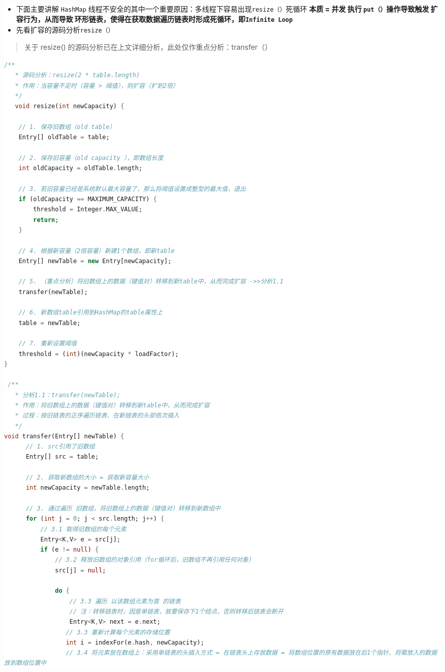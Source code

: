- 下面主要讲解 `HashMap` 线程不安全的其中一个重要原因：多线程下容易出现`resize（）`死循环
   **本质 = 并发 执行 `put（）`操作导致触发 扩容行为，从而导致 环形链表，使得在获取数据遍历链表时形成死循环，即`Infinite Loop`**
- 先看扩容的源码分析`resize（）`

> 关于 resize() 的源码分析已在上文详细分析，此处仅作重点分析：transfer（）

```dart
/**
   * 源码分析：resize(2 * table.length)
   * 作用：当容量不足时（容量 > 阈值），则扩容（扩到2倍）
   */ 
   void resize(int newCapacity) {  
    
    // 1. 保存旧数组（old table） 
    Entry[] oldTable = table;  

    // 2. 保存旧容量（old capacity ），即数组长度
    int oldCapacity = oldTable.length; 

    // 3. 若旧容量已经是系统默认最大容量了，那么将阈值设置成整型的最大值，退出    
    if (oldCapacity == MAXIMUM_CAPACITY) {  
        threshold = Integer.MAX_VALUE;  
        return;  
    }  
  
    // 4. 根据新容量（2倍容量）新建1个数组，即新table  
    Entry[] newTable = new Entry[newCapacity];  

    // 5. （重点分析）将旧数组上的数据（键值对）转移到新table中，从而完成扩容 ->>分析1.1 
    transfer(newTable); 

    // 6. 新数组table引用到HashMap的table属性上
    table = newTable;  

    // 7. 重新设置阈值  
    threshold = (int)(newCapacity * loadFactor); 
} 

 /**
   * 分析1.1：transfer(newTable); 
   * 作用：将旧数组上的数据（键值对）转移到新table中，从而完成扩容
   * 过程：按旧链表的正序遍历链表、在新链表的头部依次插入
   */ 
void transfer(Entry[] newTable) {
      // 1. src引用了旧数组
      Entry[] src = table; 

      // 2. 获取新数组的大小 = 获取新容量大小                 
      int newCapacity = newTable.length;

      // 3. 通过遍历 旧数组，将旧数组上的数据（键值对）转移到新数组中
      for (int j = 0; j < src.length; j++) { 
          // 3.1 取得旧数组的每个元素  
          Entry<K,V> e = src[j];           
          if (e != null) {
              // 3.2 释放旧数组的对象引用（for循环后，旧数组不再引用任何对象）
              src[j] = null; 

              do { 
                  // 3.3 遍历 以该数组元素为首 的链表
                  // 注：转移链表时，因是单链表，故要保存下1个结点，否则转移后链表会断开
                  Entry<K,V> next = e.next; 
                 // 3.3 重新计算每个元素的存储位置
                 int i = indexFor(e.hash, newCapacity); 
                 // 3.4 将元素放在数组上：采用单链表的头插入方式 = 在链表头上存放数据 = 将数组位置的原有数据放在后1个指针、将需放入的数据放到数组位置中
```